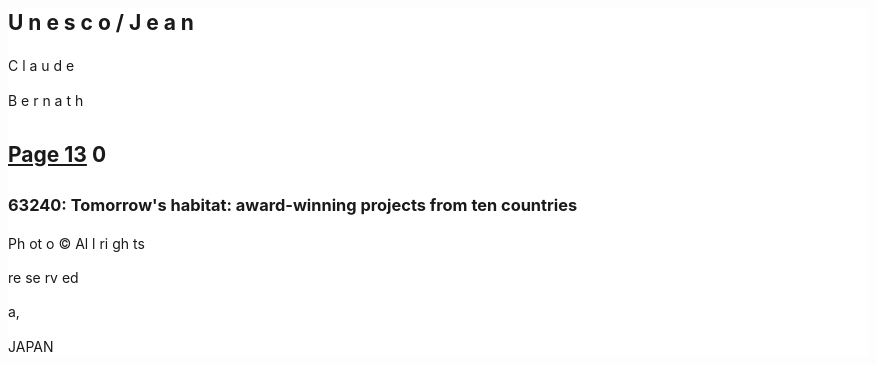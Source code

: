 U
n
e
s
c
o
/
J
e
a
n
-
C
l
a
u
d
e
 
B
e
r
n
a
t
h

## [Page 13](https://demo.humlab.umu.se/courier/063438engo.pdf#page=13) 0

### 63240: Tomorrow's habitat: award-winning projects from ten countries

Ph
ot
o 
© 
Al
l 
ri
gh
ts
 
re
se
rv
ed
 
   
a,
 
  
JAPAN 
 